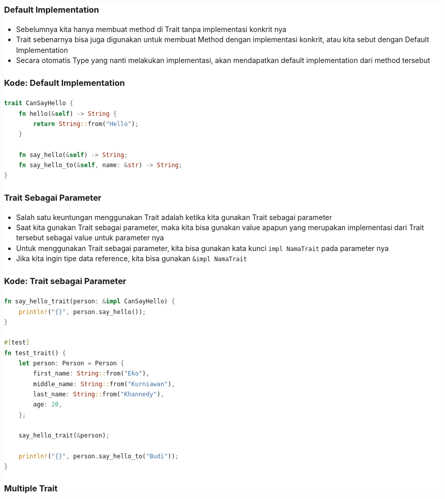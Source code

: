 ### Default Implementation

- Sebelumnya kita hanya membuat method di Trait tanpa implementasi konkrit nya
- Trait sebenarnya bisa juga digunakan untuk membuat Method dengan implementasi konkrit, atau kita sebut dengan Default Implementation
- Secara otomatis Type yang nanti melakukan implementasi, akan mendapatkan default implementation dari method tersebut

### Kode: Default Implementation

```rs
trait CanSayHello {
	fn hello(&self) -> String {
		return String::from("Hello");
	}

	fn say_hello(&self) -> String;
	fn say_hello_to(&self, name: &str) -> String;
}
```

### Trait Sebagai Parameter

- Salah satu keuntungan menggunakan Trait adalah ketika kita gunakan Trait sebagai parameter
- Saat kita gunakan Trait sebagai parameter, maka kita bisa gunakan value apapun yang merupakan implementasi dari Trait tersebut sebagai value untuk parameter nya
- Untuk menggunakan Trait sebagai parameter, kita bisa gunakan kata kunci `impl NamaTrait` pada parameter nya
- Jika kita ingin tipe data reference, kita bisa gunakan `&impl NamaTrait`

### Kode: Trait sebagai Parameter

```rs
fn say_hello_trait(person: &impl CanSayHello) {
	println!("{}", person.say_hello());
}

#[test]
fn test_trait() {
	let person: Person = Person {
		first_name: String::from("Eko"),
		middle_name: String::from("Kurniawan"),
		last_name: String::from("Khannedy"),
		age: 20,
	};

	say_hello_trait(&person);

	println!("{}", person.say_hello_to("Budi"));
}
```

### Multiple Trait
